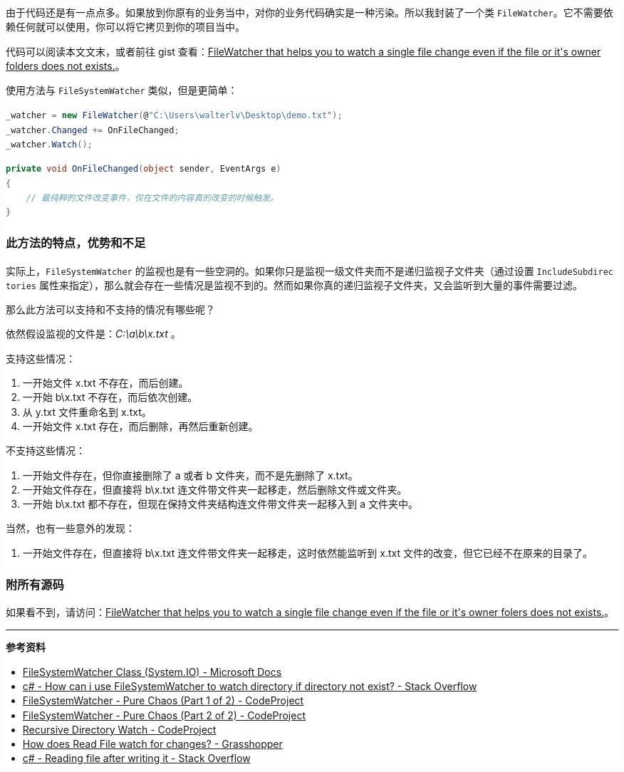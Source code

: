 由于代码还是有一点点多。如果放到你原有的业务当中，对你的业务代码确实是一种污染。所以我封装了一个类 `FileWatcher`。它不需要依赖任何就可以使用，你可以将它拷贝到你的项目当中。

代码可以阅读本文文末，或者前往 gist 查看：[FileWatcher that helps you to watch a single file change even if the file or it's owner folders does not exists.](https://gist.github.com/walterlv/cffec6dd951780ea946feb2ea96f302a)。

使用方法与 `FileSystemWatcher` 类似，但是更简单：

```csharp
_watcher = new FileWatcher(@"C:\Users\walterlv\Desktop\demo.txt");
_watcher.Changed += OnFileChanged;
_watcher.Watch();
```

```csharp
private void OnFileChanged(object sender, EventArgs e)
{
    // 最纯粹的文件改变事件，仅在文件的内容真的改变的时候触发。
}
```

### 此方法的特点，优势和不足

实际上，`FileSystemWatcher` 的监视也是有一些空洞的。如果你只是监视一级文件夹而不是递归监视子文件夹（通过设置 `IncludeSubdirectories` 属性来指定），那么就会存在一些情况是监视不到的。然而如果你真的递归监视子文件夹，又会监听到大量的事件需要过滤。

那么此方法可以支持和不支持的情况有哪些呢？

依然假设监视的文件是：*C:\a\b\x.txt* 。

支持这些情况：

1. 一开始文件 x.txt 不存在，而后创建。
1. 一开始 b\x.txt 不存在，而后依次创建。
1. 从 y.txt 文件重命名到 x.txt。
1. 一开始文件 x.txt 存在，而后删除，再然后重新创建。

不支持这些情况：

1. 一开始文件存在，但你直接删除了 a 或者 b 文件夹，而不是先删除了 x.txt。
1. 一开始文件存在，但直接将 b\x.txt 连文件带文件夹一起移走，然后删除文件或文件夹。
1. 一开始 b\x.txt 都不存在，但现在保持文件夹结构连文件带文件夹一起移入到 a 文件夹中。

当然，也有一些意外的发现：

1. 一开始文件存在，但直接将 b\x.txt 连文件带文件夹一起移走，这时依然能监听到 x.txt 文件的改变，但它已经不在原来的目录了。

### 附所有源码

如果看不到，请访问：[FileWatcher that helps you to watch a single file change even if the file or it's owner folers does not exists.](https://gist.github.com/walterlv/cffec6dd951780ea946feb2ea96f302a)。

<script src="https://gist.github.com/walterlv/cffec6dd951780ea946feb2ea96f302a.js"></script>

---

**参考资料**

- [FileSystemWatcher Class (System.IO) - Microsoft Docs](https://docs.microsoft.com/en-us/dotnet/api/system.io.filesystemwatcher?view=netframework-4.7.2)
- [c# - How can i use FileSystemWatcher to watch directory if directory not exist? - Stack Overflow](https://stackoverflow.com/a/29602014/6233938)
- [FileSystemWatcher - Pure Chaos (Part 1 of 2) - CodeProject](https://www.codeproject.com/Articles/58740/FileSystemWatcher-Pure-Chaos-Part-1-of-2)
- [FileSystemWatcher - Pure Chaos (Part 2 of 2) - CodeProject](https://www.codeproject.com/Articles/58741/FileSystemWatcher-Pure-Chaos-Part-2-of-2)
- [Recursive Directory Watch - CodeProject](https://www.codeproject.com/Articles/3251/Recursive-Directory-Watch)
- [How does Read File watch for changes? - Grasshopper](https://www.grasshopper3d.com/forum/topics/how-does-read-file-watch-for-changes)
- [c# - Reading file after writing it - Stack Overflow](https://stackoverflow.com/questions/17719905/reading-file-after-writing-it)